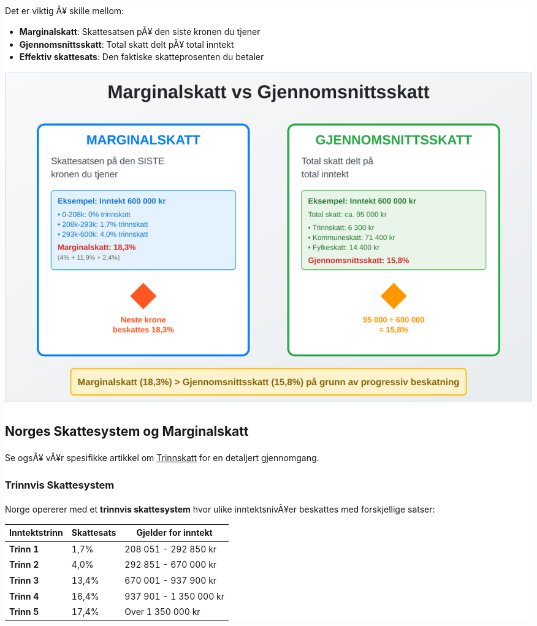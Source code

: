 Det er viktig Ã¥ skille mellom:

* **Marginalskatt**: Skattesatsen pÃ¥ den siste kronen du tjener
* **Gjennomsnittsskatt**: Total skatt delt pÃ¥ total inntekt
* **Effektiv skattesats**: Den faktiske skatteprosenten du betaler

![Illustrasjon som viser forskjellen mellom marginalskatt og gjennomsnittsskatt](marginalskatt-vs-gjennomsnittsskatt.svg)

## Norges Skattesystem og Marginalskatt

Se ogsÃ¥ vÃ¥r spesifikke artikkel om [Trinnskatt](/blogs/regnskap/trinnskatt "Trinnskatt â€“ Guide til trinnskatt i Norge") for en detaljert gjennomgang.

### Trinnvis Skattesystem

Norge opererer med et **trinnvis skattesystem** hvor ulike inntektsnivÃ¥er beskattes med forskjellige satser:

| Inntektstrinn | Skattesats | Gjelder for inntekt |
|---------------|------------|---------------------|
| **Trinn 1** | 1,7% | 208 051 - 292 850 kr |
| **Trinn 2** | 4,0% | 292 851 - 670 000 kr |
| **Trinn 3** | 13,4% | 670 001 - 937 900 kr |
| **Trinn 4** | 16,4% | 937 901 - 1 350 000 kr |
| **Trinn 5** | 17,4% | Over 1 350 000 kr |
